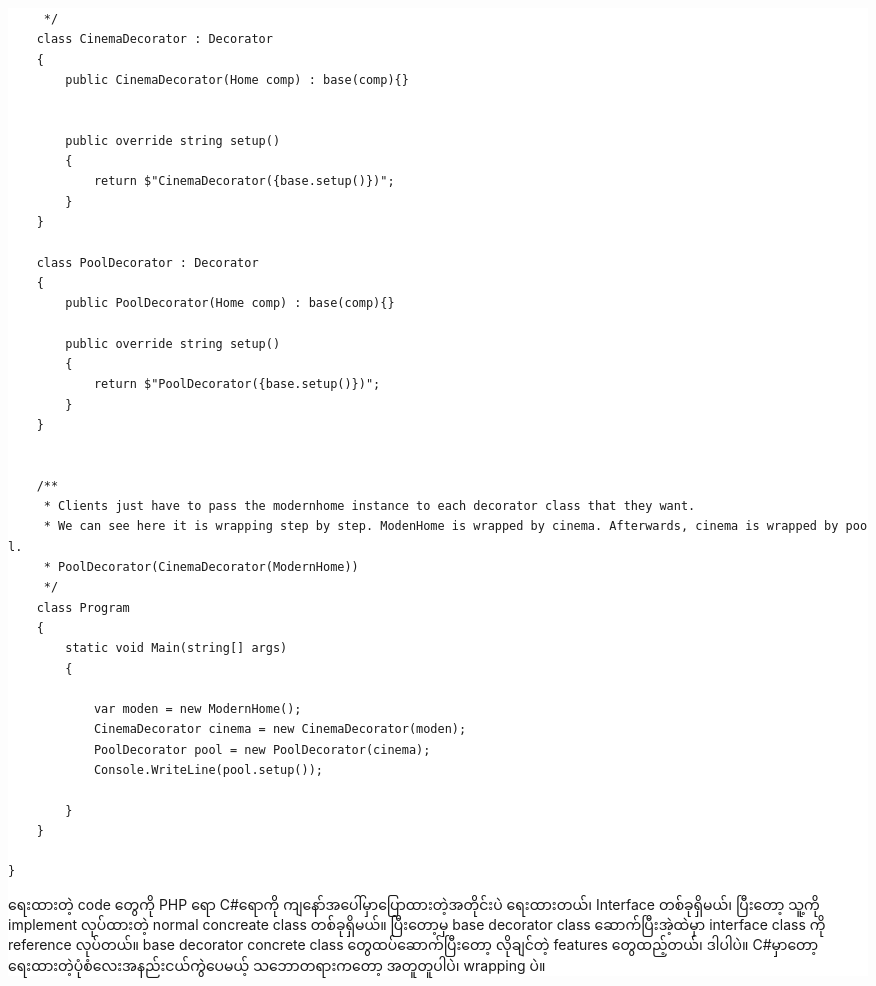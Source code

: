 ```
     */
    class CinemaDecorator : Decorator
    {
        public CinemaDecorator(Home comp) : base(comp){}

        
        public override string setup()
        {
            return $"CinemaDecorator({base.setup()})";
        }
    }

    class PoolDecorator : Decorator
    {
        public PoolDecorator(Home comp) : base(comp){}

        public override string setup()
        {
            return $"PoolDecorator({base.setup()})";
        }
    }


    /**
     * Clients just have to pass the modernhome instance to each decorator class that they want.
     * We can see here it is wrapping step by step. ModenHome is wrapped by cinema. Afterwards, cinema is wrapped by pool.
     * PoolDecorator(CinemaDecorator(ModernHome))
     */
    class Program
    {
        static void Main(string[] args)
        {

            var moden = new ModernHome();
            CinemaDecorator cinema = new CinemaDecorator(moden);
            PoolDecorator pool = new PoolDecorator(cinema);
            Console.WriteLine(pool.setup());
            
        }
    }

}

```


ရေးထားတဲ့ code တွေကို PHP ရော C#ရောကို ကျနော်အပေါ်မှာပြောထားတဲ့အတိုင်းပဲ ရေးထားတယ်၊ Interface တစ်ခုရှိမယ်၊ ပြီးတော့ သူ့ကို implement လုပ်ထားတဲ့ normal concreate class တစ်ခုရှိမယ်။ ပြီးတော့မှ base decorator class ဆောက်ပြီးအဲ့ထဲမှာ interface class ကို reference လုပ်တယ်။ base decorator concrete class တွေထပ်ဆောက်ပြီးတော့ လိုချင်တဲ့ features တွေထည့်တယ်၊ ဒါပါပဲ။ C#မှာတော့ ရေးထားတဲ့ပုံစံလေးအနည်းငယ်ကွဲပေမယ့် သဘောတရားကတော့ အတူတူပါပဲ၊ wrapping ပဲ။
 